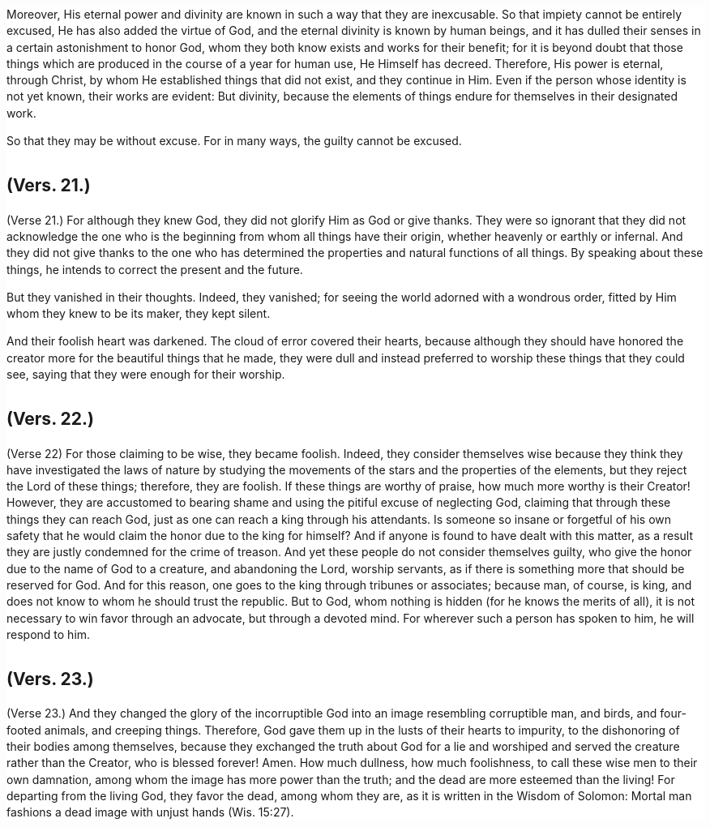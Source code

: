 
Moreover, His eternal power and divinity are known in such a way that they are inexcusable. So that impiety cannot be entirely excused, He has also added the virtue of God, and the eternal divinity is known by human beings, and it has dulled their senses in a certain astonishment to honor God, whom they both know exists and works for their benefit; for it is beyond doubt that those things which are produced in the course of a year for human use, He Himself has decreed. Therefore, His power is eternal, through Christ, by whom He established things that did not exist, and they continue in Him. Even if the person whose identity is not yet known, their works are evident: But divinity, because the elements of things endure for themselves in their designated work.

So that they may be without excuse. For in many ways, the guilty cannot be excused.

<h2 id='tocuniq25'>(Vers. 21.)</h2>

(Verse 21.) For although they knew God, they did not glorify Him as God or give thanks. They were so ignorant that they did not acknowledge the one who is the beginning from whom all things have their origin, whether heavenly or earthly or infernal. And they did not give thanks to the one who has determined the properties and natural functions of all things. By speaking about these things, he intends to correct the present and the future.


But they vanished in their thoughts. Indeed, they vanished; for seeing the world adorned with a wondrous order, fitted by Him whom they knew to be its maker, they kept silent.

And their foolish heart was darkened. The cloud of error covered their hearts, because although they should have honored the creator more for the beautiful things that he made, they were dull and instead preferred to worship these things that they could see, saying that they were enough for their worship.

<h2 id='tocuniq26'>(Vers. 22.)</h2>

(Verse 22) For those claiming to be wise, they became foolish. Indeed, they consider themselves wise because they think they have investigated the laws of nature by studying the movements of the stars and the properties of the elements, but they reject the Lord of these things; therefore, they are foolish. If these things are worthy of praise, how much more worthy is their Creator! However, they are accustomed to bearing shame and using the pitiful excuse of neglecting God, claiming that through these things they can reach God, just as one can reach a king through his attendants. Is someone so insane or forgetful of his own safety that he would claim the honor due to the king for himself? And if anyone is found to have dealt with this matter, as a result they are justly condemned for the crime of treason. And yet these people do not consider themselves guilty, who give the honor due to the name of God to a creature, and abandoning the Lord, worship servants, as if there is something more that should be reserved for God. And for this reason, one goes to the king through tribunes or associates; because man, of course, is king, and does not know to whom he should trust the republic. But to God, whom nothing is hidden (for he knows the merits of all), it is not necessary to win favor through an advocate, but through a devoted mind. For wherever such a person has spoken to him, he will respond to him.

<h2 id='tocuniq27'>(Vers. 23.)</h2>

(Verse 23.) And they changed the glory of the incorruptible God into an image resembling corruptible man, and birds, and four-footed animals, and creeping things. Therefore, God gave them up in the lusts of their hearts to impurity, to the dishonoring of their bodies among themselves, because they exchanged the truth about God for a lie and worshiped and served the creature rather than the Creator, who is blessed forever! Amen. How much dullness, how much foolishness, to call these wise men to their own damnation, among whom the image has more power than the truth; and the dead are more esteemed than the living! For departing from the living God, they favor the dead, among whom they are, as it is written in the Wisdom of Solomon: Mortal man fashions a dead image with unjust hands (Wis. 15:27).
